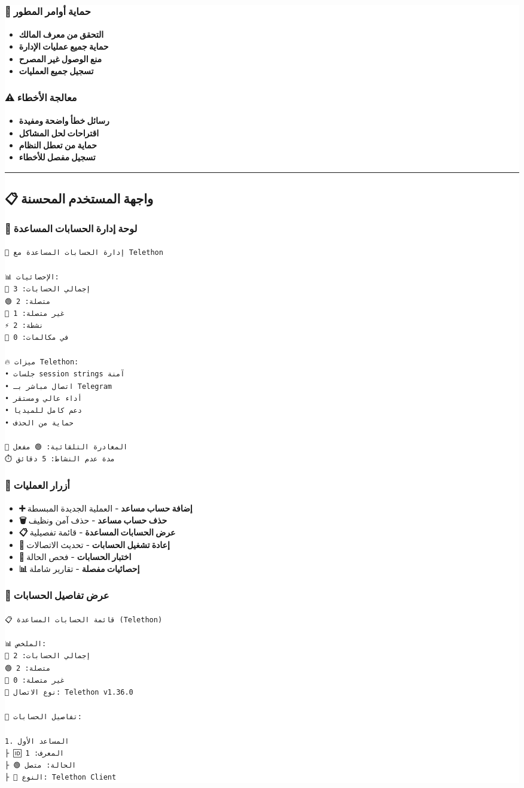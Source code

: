 ### 👑 حماية أوامر المطور
- **التحقق من معرف المالك**
- **حماية جميع عمليات الإدارة**
- **منع الوصول غير المصرح**
- **تسجيل جميع العمليات**

### ⚠️ معالجة الأخطاء
- **رسائل خطأ واضحة ومفيدة**
- **اقتراحات لحل المشاكل**
- **حماية من تعطل النظام**
- **تسجيل مفصل للأخطاء**

---

## 📋 واجهة المستخدم المحسنة

### 🎨 لوحة إدارة الحسابات المساعدة
```
📱 إدارة الحسابات المساعدة مع Telethon

📊 الإحصائيات:
🤖 إجمالي الحسابات: 3
🟢 متصلة: 2
🔴 غير متصلة: 1
⚡ نشطة: 2
🎵 في مكالمات: 0

🔥 ميزات Telethon:
• جلسات session strings آمنة
• اتصال مباشر بـ Telegram
• أداء عالي ومستقر
• دعم كامل للميديا
• حماية من الحذف

🚪 المغادرة التلقائية: 🟢 مفعل
⏱️ مدة عدم النشاط: 5 دقائق
```

### 🎯 أزرار العمليات
- **➕ إضافة حساب مساعد** - العملية الجديدة المبسطة
- **🗑️ حذف حساب مساعد** - حذف آمن ونظيف
- **📋 عرض الحسابات المساعدة** - قائمة تفصيلية
- **🔄 إعادة تشغيل الحسابات** - تحديث الاتصالات
- **🧪 اختبار الحسابات** - فحص الحالة
- **📊 إحصائيات مفصلة** - تقارير شاملة

### 📱 عرض تفاصيل الحسابات
```
📋 قائمة الحسابات المساعدة (Telethon)

📊 الملخص:
🤖 إجمالي الحسابات: 2
🟢 متصلة: 2
🔴 غير متصلة: 0
🚀 نوع الاتصال: Telethon v1.36.0

📱 تفاصيل الحسابات:

1. المساعد الأول
├ 🆔 المعرف: 1
├ 🟢 الحالة: متصل
├ 🚀 النوع: Telethon Client
```